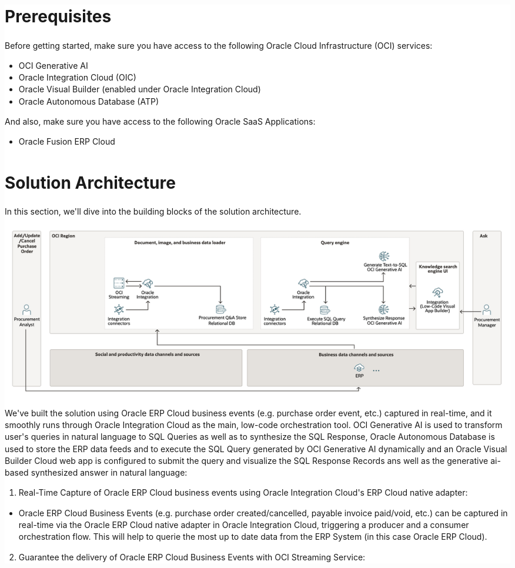 # Prerequisites

Before getting started, make sure you have access to the following Oracle Cloud Infrastructure (OCI) services:

- OCI Generative AI
- Oracle Integration Cloud (OIC)
- Oracle Visual Builder (enabled under Oracle Integration Cloud)
- Oracle Autonomous Database (ATP)

And also, make sure you have access to the following Oracle SaaS Applications:

- Oracle Fusion ERP Cloud

# Solution Architecture

In this section, we'll dive into the building blocks of the solution architecture.

<img src="./images/5_oci-genai-procurement-qa-app-arch.png"></img>

We've built the solution using Oracle ERP Cloud business events (e.g. purchase order event, etc.) captured in real-time, and it smoothly runs through Oracle Integration Cloud as the main, low-code orchestration tool. OCI Generative AI is used to transform user's queries in natural language to SQL Queries as well as to synthesize the SQL Response, Oracle Autonomous Database is used to store the ERP data feeds and to execute the SQL Query generated by OCI Generative AI dynamically and an Oracle Visual Builder Cloud web app is configured to submit the query and visualize the SQL Response Records ans well as the generative ai-based synthesized answer in natural language:

1. Real-Time Capture of Oracle ERP Cloud business events using Oracle Integration Cloud's ERP Cloud native adapter:

- Oracle ERP Cloud Business Events (e.g. purchase order created/cancelled, payable invoice paid/void, etc.) can be captured in real-time via the Oracle ERP Cloud native adapter in Oracle Integration Cloud, triggering a producer and a consumer orchestration flow. This will help to querie the most up to date data from the ERP System (in this case Oracle ERP Cloud).

2. Guarantee the delivery of Oracle ERP Cloud Business Events with OCI Streaming Service:

